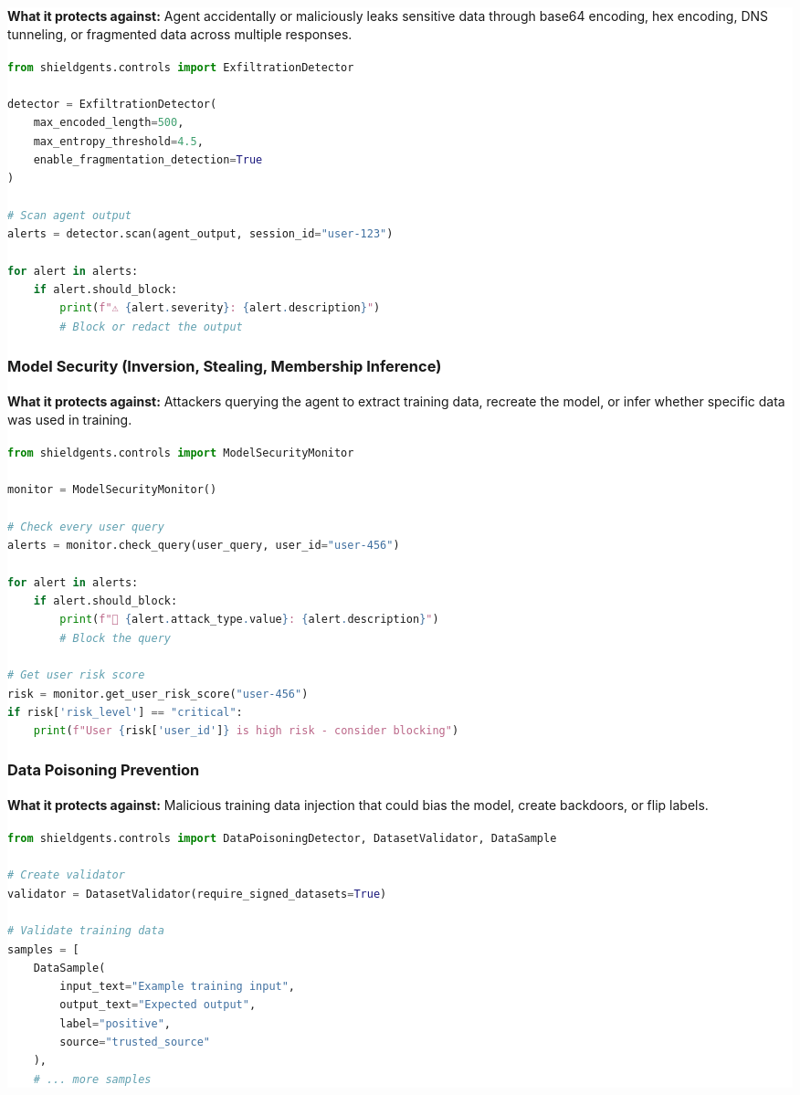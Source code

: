 **What it protects against:** Agent accidentally or maliciously leaks sensitive data through base64 encoding, hex encoding, DNS tunneling, or fragmented data across multiple responses.

```python
from shieldgents.controls import ExfiltrationDetector

detector = ExfiltrationDetector(
    max_encoded_length=500,
    max_entropy_threshold=4.5,
    enable_fragmentation_detection=True
)

# Scan agent output
alerts = detector.scan(agent_output, session_id="user-123")

for alert in alerts:
    if alert.should_block:
        print(f"⚠️ {alert.severity}: {alert.description}")
        # Block or redact the output
```

### Model Security (Inversion, Stealing, Membership Inference)

**What it protects against:** Attackers querying the agent to extract training data, recreate the model, or infer whether specific data was used in training.

```python
from shieldgents.controls import ModelSecurityMonitor

monitor = ModelSecurityMonitor()

# Check every user query
alerts = monitor.check_query(user_query, user_id="user-456")

for alert in alerts:
    if alert.should_block:
        print(f"🚨 {alert.attack_type.value}: {alert.description}")
        # Block the query

# Get user risk score
risk = monitor.get_user_risk_score("user-456")
if risk['risk_level'] == "critical":
    print(f"User {risk['user_id']} is high risk - consider blocking")
```

### Data Poisoning Prevention

**What it protects against:** Malicious training data injection that could bias the model, create backdoors, or flip labels.

```python
from shieldgents.controls import DataPoisoningDetector, DatasetValidator, DataSample

# Create validator
validator = DatasetValidator(require_signed_datasets=True)

# Validate training data
samples = [
    DataSample(
        input_text="Example training input",
        output_text="Expected output",
        label="positive",
        source="trusted_source"
    ),
    # ... more samples
```